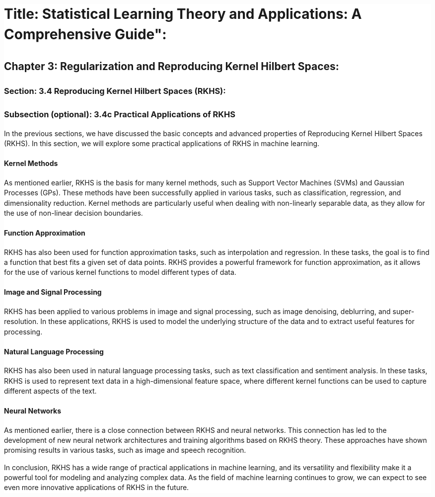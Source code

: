 
# Title: Statistical Learning Theory and Applications: A Comprehensive Guide":

## Chapter 3: Regularization and Reproducing Kernel Hilbert Spaces:

### Section: 3.4 Reproducing Kernel Hilbert Spaces (RKHS):

### Subsection (optional): 3.4c Practical Applications of RKHS

In the previous sections, we have discussed the basic concepts and advanced properties of Reproducing Kernel Hilbert Spaces (RKHS). In this section, we will explore some practical applications of RKHS in machine learning.

#### Kernel Methods

As mentioned earlier, RKHS is the basis for many kernel methods, such as Support Vector Machines (SVMs) and Gaussian Processes (GPs). These methods have been successfully applied in various tasks, such as classification, regression, and dimensionality reduction. Kernel methods are particularly useful when dealing with non-linearly separable data, as they allow for the use of non-linear decision boundaries.

#### Function Approximation

RKHS has also been used for function approximation tasks, such as interpolation and regression. In these tasks, the goal is to find a function that best fits a given set of data points. RKHS provides a powerful framework for function approximation, as it allows for the use of various kernel functions to model different types of data.

#### Image and Signal Processing

RKHS has been applied to various problems in image and signal processing, such as image denoising, deblurring, and super-resolution. In these applications, RKHS is used to model the underlying structure of the data and to extract useful features for processing.

#### Natural Language Processing

RKHS has also been used in natural language processing tasks, such as text classification and sentiment analysis. In these tasks, RKHS is used to represent text data in a high-dimensional feature space, where different kernel functions can be used to capture different aspects of the text.

#### Neural Networks

As mentioned earlier, there is a close connection between RKHS and neural networks. This connection has led to the development of new neural network architectures and training algorithms based on RKHS theory. These approaches have shown promising results in various tasks, such as image and speech recognition.

In conclusion, RKHS has a wide range of practical applications in machine learning, and its versatility and flexibility make it a powerful tool for modeling and analyzing complex data. As the field of machine learning continues to grow, we can expect to see even more innovative applications of RKHS in the future.
